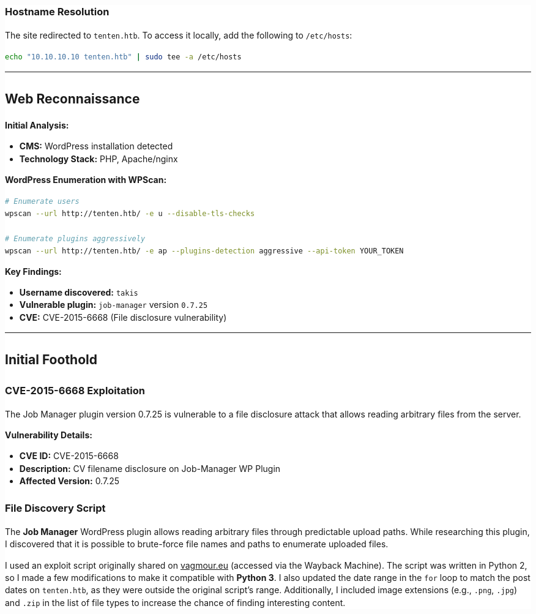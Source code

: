 ### Hostname Resolution

The site redirected to `tenten.htb`. To access it locally, add the following to `/etc/hosts`:

```bash
echo "10.10.10.10 tenten.htb" | sudo tee -a /etc/hosts
```
---

## Web Reconnaissance

**Initial Analysis:**
* **CMS:** WordPress installation detected
* **Technology Stack:** PHP, Apache/nginx

**WordPress Enumeration with WPScan:**

```bash
# Enumerate users
wpscan --url http://tenten.htb/ -e u --disable-tls-checks

# Enumerate plugins aggressively
wpscan --url http://tenten.htb/ -e ap --plugins-detection aggressive --api-token YOUR_TOKEN
```

**Key Findings:**
* **Username discovered:** `takis`
* **Vulnerable plugin:** `job-manager` version `0.7.25`
* **CVE:** CVE-2015-6668 (File disclosure vulnerability)
---
## Initial Foothold

### CVE-2015-6668 Exploitation

The Job Manager plugin version 0.7.25 is vulnerable to a file disclosure attack that allows reading arbitrary files from the server.

**Vulnerability Details:**
* **CVE ID:** CVE-2015-6668
* **Description:** CV filename disclosure on Job-Manager WP Plugin
* **Affected Version:** 0.7.25

### File Discovery Script

The **Job Manager** WordPress plugin allows reading arbitrary files through predictable upload paths. While researching this plugin, I discovered that it is possible to brute-force file names and paths to enumerate uploaded files.

I used an exploit script originally shared on [vagmour.eu](https://vagmour.eu) (accessed via the Wayback Machine). The script was written in Python 2, so I made a few modifications to make it compatible with **Python 3**. I also updated the date range in the `for` loop to match the post dates on `tenten.htb`, as they were outside the original script’s range. Additionally, I included image extensions (e.g., `.png`, `.jpg`) and `.zip` in the list of file types to increase the chance of finding interesting content.
